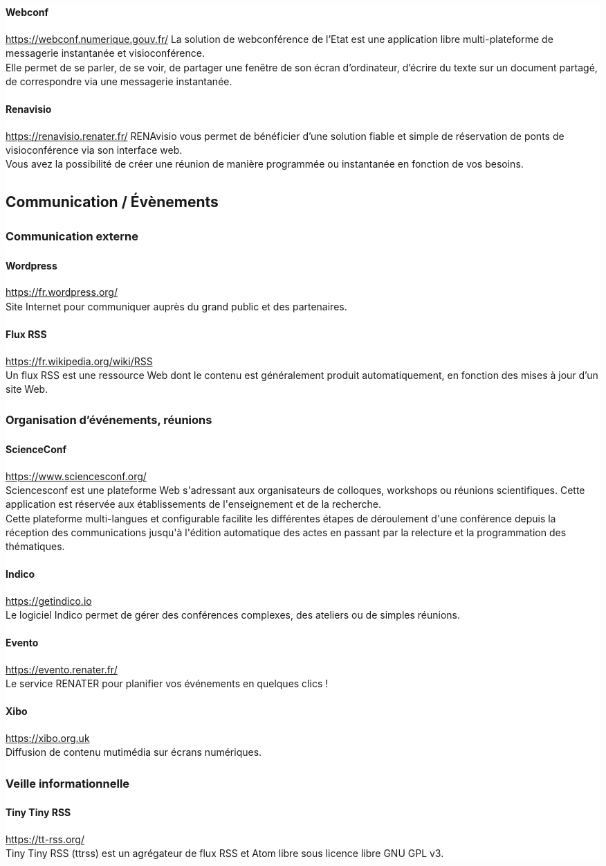 #### Webconf
https://webconf.numerique.gouv.fr/
La solution de webconférence de l’Etat est une application libre multi-plateforme de messagerie instantanée et visioconférence.  
Elle permet de se parler, de se voir, de partager une fenêtre de son écran d’ordinateur, d’écrire du texte sur un document partagé, de correspondre via une messagerie instantanée.

#### Renavisio
https://renavisio.renater.fr/
RENAvisio vous permet de bénéficier d’une solution fiable et simple de réservation de ponts de visioconférence via son interface web.  
Vous avez la possibilité de créer une réunion de manière programmée ou instantanée en fonction de vos besoins.

## Communication / Évènements

### Communication externe
#### Wordpress
https://fr.wordpress.org/  
Site Internet pour communiquer auprès du grand public et des partenaires.
#### Flux RSS
https://fr.wikipedia.org/wiki/RSS  
Un flux RSS est une ressource Web dont le contenu est généralement produit automatiquement, en fonction des mises à jour d’un site Web.

### Organisation d’événements, réunions
#### ScienceConf
https://www.sciencesconf.org/  
Sciencesconf est une plateforme Web s'adressant aux organisateurs de colloques, workshops ou réunions scientifiques. Cette application est réservée aux établissements de l'enseignement et de la recherche.  
Cette plateforme multi-langues et configurable facilite les différentes étapes de déroulement d'une conférence depuis la réception des communications jusqu'à l'édition automatique des actes en passant par la relecture et la programmation des thématiques.
#### Indico
https://getindico.io  
Le logiciel Indico permet de gérer des conférences complexes, des ateliers ou de simples réunions.
#### Evento
https://evento.renater.fr/  
Le service RENATER pour planifier vos événements en quelques clics !
#### Xibo
https://xibo.org.uk  
Diffusion de contenu mutimédia sur écrans numériques.

### Veille informationnelle
#### Tiny Tiny RSS
https://tt-rss.org/  
Tiny Tiny RSS (ttrss) est un agrégateur de flux RSS et Atom libre sous licence libre GNU GPL v3.
